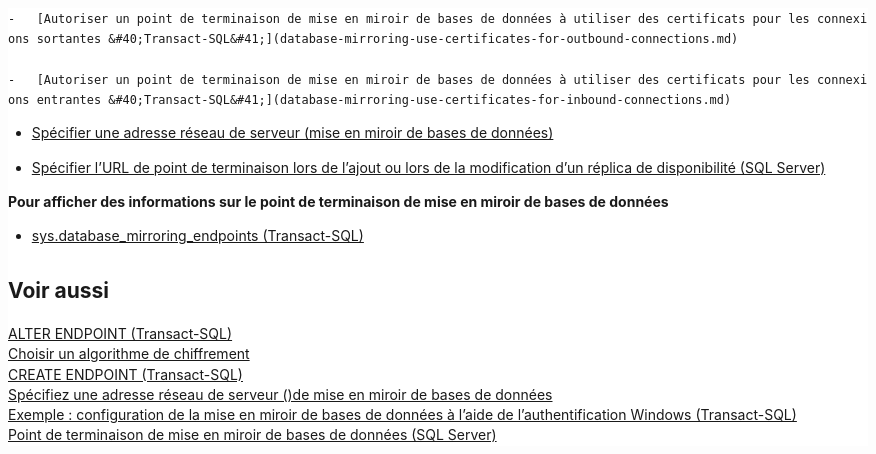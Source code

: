     -   [Autoriser un point de terminaison de mise en miroir de bases de données à utiliser des certificats pour les connexions sortantes &#40;Transact-SQL&#41;](database-mirroring-use-certificates-for-outbound-connections.md)  
  
    -   [Autoriser un point de terminaison de mise en miroir de bases de données à utiliser des certificats pour les connexions entrantes &#40;Transact-SQL&#41;](database-mirroring-use-certificates-for-inbound-connections.md)  
  
-   [Spécifier une adresse réseau de serveur &#40;mise en miroir de bases de données&#41;](specify-a-server-network-address-database-mirroring.md)  
  
-   [Spécifier l’URL de point de terminaison lors de l’ajout ou lors de la modification d’un réplica de disponibilité &#40;SQL Server&#41;](../availability-groups/windows/specify-endpoint-url-adding-or-modifying-availability-replica.md)  
  
 **Pour afficher des informations sur le point de terminaison de mise en miroir de bases de données**  
  
-   [sys.database_mirroring_endpoints &#40;Transact-SQL&#41;](/sql/relational-databases/system-catalog-views/sys-database-mirroring-endpoints-transact-sql)  
  
## <a name="see-also"></a>Voir aussi  
 [ALTER ENDPOINT &#40;Transact-SQL&#41;](/sql/t-sql/statements/alter-endpoint-transact-sql)   
 [Choisir un algorithme de chiffrement](../../relational-databases/security/encryption/choose-an-encryption-algorithm.md)   
 [CREATE ENDPOINT &#40;Transact-SQL&#41;](/sql/t-sql/statements/create-endpoint-transact-sql)   
 [Spécifiez une adresse réseau de serveur &#40;&#41;de mise en miroir de bases de données](specify-a-server-network-address-database-mirroring.md)   
 [Exemple : configuration de la mise en miroir de bases de données à l’aide de l’authentification Windows &#40;Transact-SQL&#41;](example-setting-up-database-mirroring-using-windows-authentication-transact-sql.md)   
 [Point de terminaison de mise en miroir de bases de données &#40;SQL Server&#41;](the-database-mirroring-endpoint-sql-server.md)  
